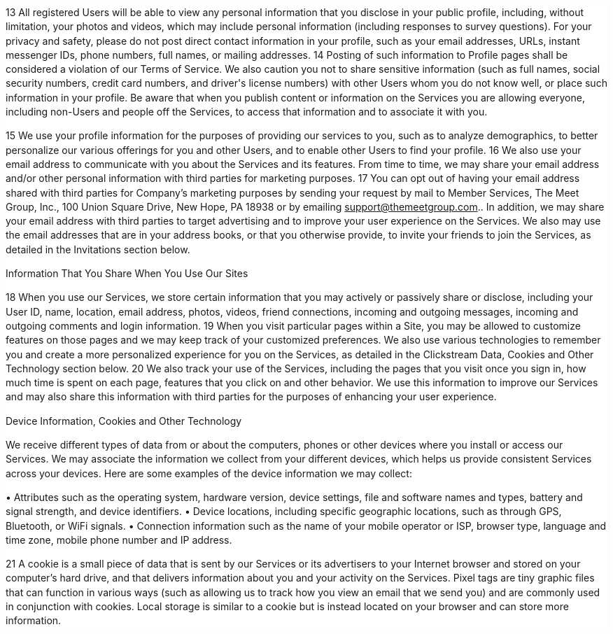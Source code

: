 13 All registered Users will be able to view any personal information that you disclose in your public profile, including, without limitation, your photos and videos, which may include personal information (including responses to survey questions). For your privacy and safety, please do not post direct contact information in your profile, such as your email addresses, URLs, instant messenger IDs, phone numbers, full names, or mailing addresses. 14 Posting of such information to Profile pages shall be considered a violation of our Terms of Service. We also caution you not to share sensitive information (such as full names, social security numbers, credit card numbers, and driver's license numbers) with other Users whom you do not know well, or place such information in your profile. Be aware that when you publish content or information on the Services you are allowing everyone, including non-Users and people off the Services, to access that information and to associate it with you.

15 We use your profile information for the purposes of providing our services to you, such as to analyze demographics, to better personalize our various offerings for you and other Users, and to enable other Users to find your profile. 16 We also use your email address to communicate with you about the Services and its features. From time to time, we may share your email address and/or other personal information with third parties for marketing purposes. 17 You can opt out of having your email address shared with third parties for Company’s marketing purposes by sending your request by mail to Member Services, The Meet Group, Inc., 100 Union Square Drive, New Hope, PA 18938 or by emailing support@themeetgroup.com.. In addition, we may share your email address with third parties to target advertising and to improve your user experience on the Services. We also may use the email addresses that are in your address books, or that you otherwise provide, to invite your friends to join the Services, as detailed in the Invitations section below.

Information That You Share When You Use Our Sites

18 When you use our Services, we store certain information that you may actively or passively share or disclose, including your User ID, name, location, email address, photos, videos, friend connections, incoming and outgoing messages, incoming and outgoing comments and login information. 19 When you visit particular pages within a Site, you may be allowed to customize features on those pages and we may keep track of your customized preferences. We also use various technologies to remember you and create a more personalized experience for you on the Services, as detailed in the Clickstream Data, Cookies and Other Technology section below. 20 We also track your use of the Services, including the pages that you visit once you sign in, how much time is spent on each page, features that you click on and other behavior. We use this information to improve our Services and may also share this information with third parties for the purposes of enhancing your user experience.

Device Information, Cookies and Other Technology

We receive different types of data from or about the computers, phones or other devices where you install or access our Services. We may associate the information we collect from your different devices, which helps us provide consistent Services across your devices. Here are some examples of the device information we may collect:

• Attributes such as the operating system, hardware version, device settings, file and software names and types, battery and signal strength, and device identifiers. • Device locations, including specific geographic locations, such as through GPS, Bluetooth, or WiFi signals. • Connection information such as the name of your mobile operator or ISP, browser type, language and time zone, mobile phone number and IP address.

21 A cookie is a small piece of data that is sent by our Services or its advertisers to your Internet browser and stored on your computer’s hard drive, and that delivers information about you and your activity on the Services. Pixel tags are tiny graphic files that can function in various ways (such as allowing us to track how you view an email that we send you) and are commonly used in conjunction with cookies. Local storage is similar to a cookie but is instead located on your browser and can store more information.
